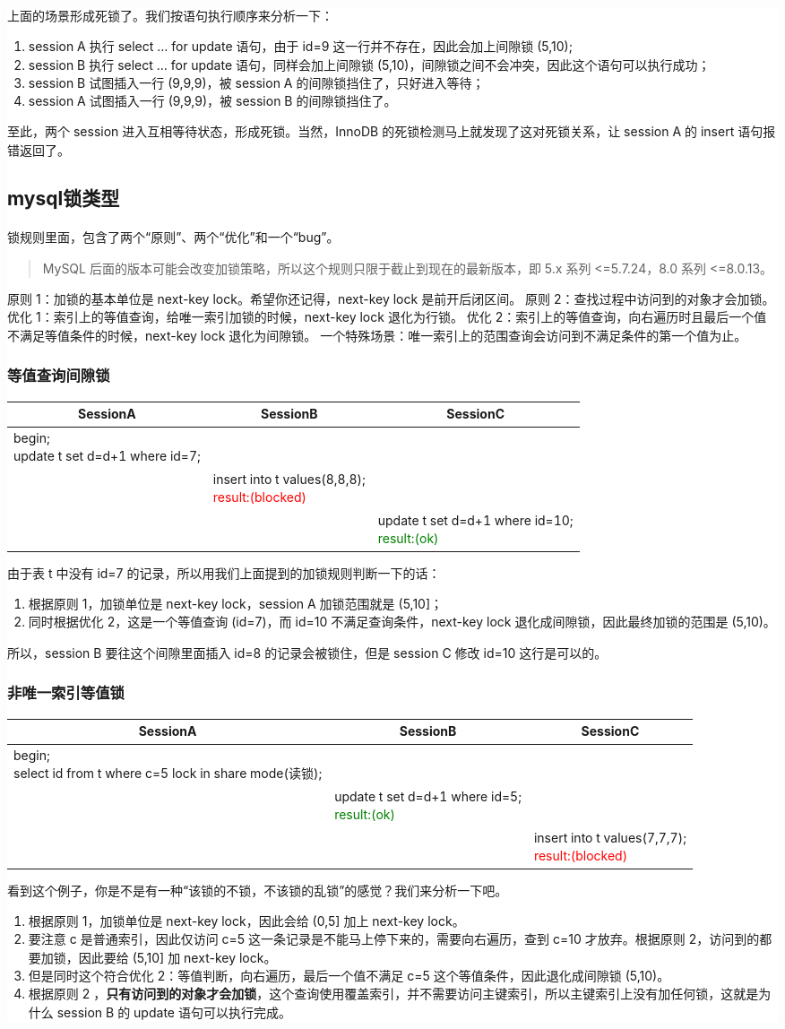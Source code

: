 上面的场景形成死锁了。我们按语句执行顺序来分析一下：

1. session A 执行 select … for update 语句，由于 id=9 这一行并不存在，因此会加上间隙锁 (5,10);
2. session B 执行 select … for update 语句，同样会加上间隙锁 (5,10)，间隙锁之间不会冲突，因此这个语句可以执行成功；
3. session B 试图插入一行 (9,9,9)，被 session A 的间隙锁挡住了，只好进入等待；
4. session A 试图插入一行 (9,9,9)，被 session B 的间隙锁挡住了。

至此，两个 session 进入互相等待状态，形成死锁。当然，InnoDB 的死锁检测马上就发现了这对死锁关系，让 session A 的 insert 语句报错返回了。

## mysql锁类型

锁规则里面，包含了两个“原则”、两个“优化”和一个“bug”。
>MySQL 后面的版本可能会改变加锁策略，所以这个规则只限于截止到现在的最新版本，即 5.x 系列 <=5.7.24，8.0 系列 <=8.0.13。

原则 1：加锁的基本单位是 next-key lock。希望你还记得，next-key lock 是前开后闭区间。
原则 2：查找过程中访问到的对象才会加锁。
优化 1：索引上的等值查询，给唯一索引加锁的时候，next-key lock 退化为行锁。
优化 2：索引上的等值查询，向右遍历时且最后一个值不满足等值条件的时候，next-key lock 退化为间隙锁。
一个特殊场景：唯一索引上的范围查询会访问到不满足条件的第一个值为止。

### 等值查询间隙锁
    
|SessionA|SessionB|SessionC|
|----|----|----|
| begin;<br>update t set d=d+1 where id=7; | | |
|| insert into t values(8,8,8); <br><font color="red">result:(blocked)</font>| |
| | | update t set d=d+1 where id=10;<br><font color="green">result:(ok)</font> |

由于表 t 中没有 id=7 的记录，所以用我们上面提到的加锁规则判断一下的话：
1. 根据原则 1，加锁单位是 next-key lock，session A 加锁范围就是 (5,10]；
2. 同时根据优化 2，这是一个等值查询 (id=7)，而 id=10 不满足查询条件，next-key lock 退化成间隙锁，因此最终加锁的范围是 (5,10)。

所以，session B 要往这个间隙里面插入 id=8 的记录会被锁住，但是 session C 修改 id=10 这行是可以的。

### 非唯一索引等值锁

|SessionA|SessionB|SessionC|
|----|----|----|
| begin;<br>select id from t where c=5 lock in share mode(读锁); | | |
|| update t set d=d+1 where id=5; <br><font color="green">result:(ok)</font>| |
| | | insert into t values(7,7,7);<br><font color="red">result:(blocked)</font> |

看到这个例子，你是不是有一种“该锁的不锁，不该锁的乱锁”的感觉？我们来分析一下吧。

1. 根据原则 1，加锁单位是 next-key lock，因此会给 (0,5] 加上 next-key lock。
2. 要注意 c 是普通索引，因此仅访问 c=5 这一条记录是不能马上停下来的，需要向右遍历，查到 c=10 才放弃。根据原则 2，访问到的都要加锁，因此要给 (5,10] 加 next-key lock。
3. 但是同时这个符合优化 2：等值判断，向右遍历，最后一个值不满足 c=5 这个等值条件，因此退化成间隙锁 (5,10)。
4. 根据原则 2 ，<strong>只有访问到的对象才会加锁</strong>，这个查询使用覆盖索引，并不需要访问主键索引，所以主键索引上没有加任何锁，这就是为什么 session B 的 update 语句可以执行完成。
